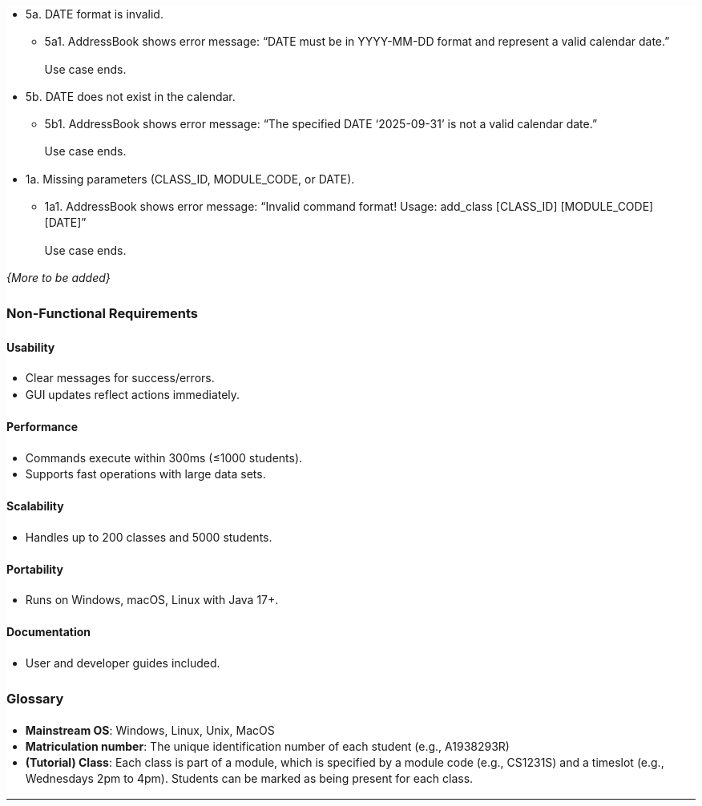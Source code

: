 * 5a. DATE format is invalid.

    * 5a1. AddressBook shows error message: “DATE must be in YYYY-MM-DD format and represent a valid calendar date.”

      Use case ends.

* 5b. DATE does not exist in the calendar.

    * 5b1. AddressBook shows error message: “The specified DATE ‘2025-09-31’ is not a valid calendar date.”

      Use case ends.

* 1a. Missing parameters (CLASS_ID, MODULE_CODE, or DATE).

    * 1a1. AddressBook shows error message: “Invalid command format! Usage: add_class [CLASS_ID] [MODULE_CODE] [DATE]”

      Use case ends.


*{More to be added}*



### Non-Functional Requirements

#### Usability
- Clear messages for success/errors.
- GUI updates reflect actions immediately.

#### Performance
- Commands execute within 300ms (≤1000 students).
- Supports fast operations with large data sets.

#### Scalability
- Handles up to 200 classes and 5000 students.

#### Portability
- Runs on Windows, macOS, Linux with Java 17+.

#### Documentation
- User and developer guides included.



### Glossary

* **Mainstream OS**: Windows, Linux, Unix, MacOS
* **Matriculation number**: The unique identification number of each student (e.g., A1938293R)
* **(Tutorial) Class**: Each class is part of a module, which is specified by a module code (e.g., CS1231S)
and a timeslot (e.g., Wednesdays 2pm to 4pm). Students can be marked as being present for each class.

--------------------------------------------------------------------------------------------------------------------

